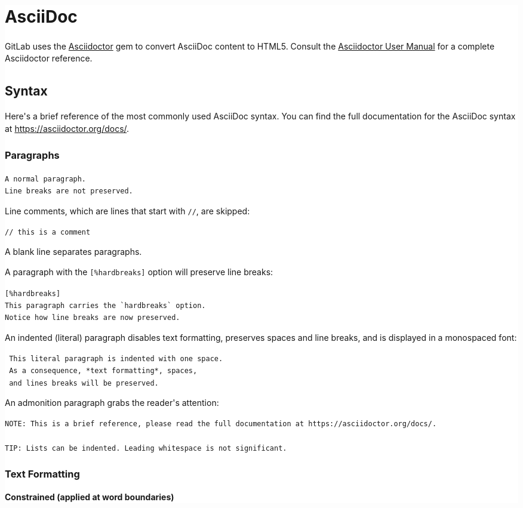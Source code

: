 # AsciiDoc

GitLab uses the [Asciidoctor](https://asciidoctor.org) gem to convert AsciiDoc content to HTML5.
Consult the [Asciidoctor User Manual](https://asciidoctor.org/docs/user-manual/) for a complete Asciidoctor reference.

## Syntax

Here's a brief reference of the most commonly used AsciiDoc syntax.
You can find the full documentation for the AsciiDoc syntax at <https://asciidoctor.org/docs/>.

### Paragraphs

```plaintext
A normal paragraph.
Line breaks are not preserved.
```

Line comments, which are lines that start with `//`, are skipped:

```plaintext
// this is a comment
```

A blank line separates paragraphs.

A paragraph with the `[%hardbreaks]` option will preserve line breaks:

```plaintext
[%hardbreaks]
This paragraph carries the `hardbreaks` option.
Notice how line breaks are now preserved.
```

An indented (literal) paragraph disables text formatting,
preserves spaces and line breaks, and is displayed in a
monospaced font:

```plaintext
 This literal paragraph is indented with one space.
 As a consequence, *text formatting*, spaces,
 and lines breaks will be preserved.
```

An admonition paragraph grabs the reader's attention:

```plaintext
NOTE: This is a brief reference, please read the full documentation at https://asciidoctor.org/docs/.

TIP: Lists can be indented. Leading whitespace is not significant.
```

### Text Formatting

**Constrained (applied at word boundaries)**
